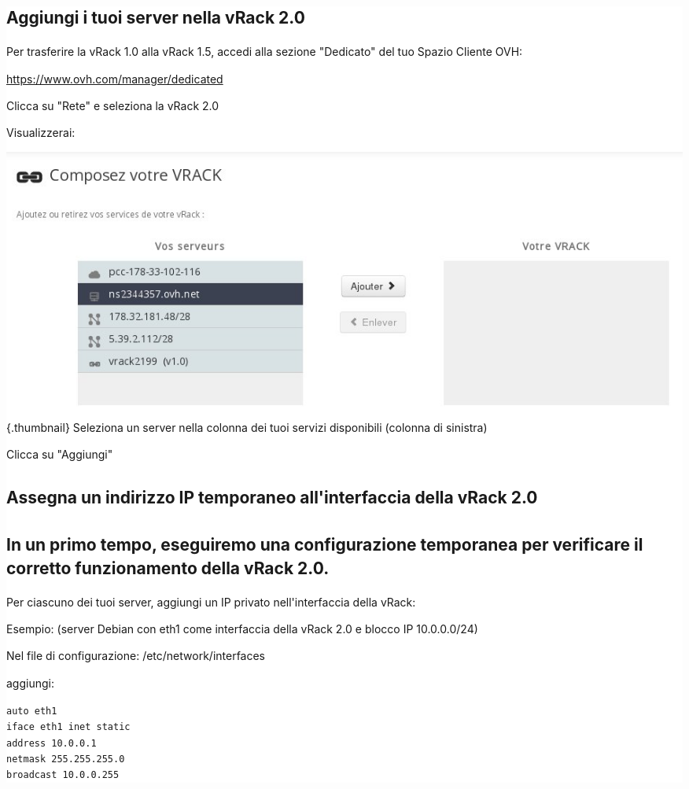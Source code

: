 
## Aggiungi i tuoi server nella vRack 2.0
Per trasferire la vRack 1.0 alla vRack 1.5, accedi alla sezione "Dedicato" del tuo Spazio Cliente OVH:

https://www.ovh.com/manager/dedicated

Clicca su "Rete" e seleziona la vRack 2.0

Visualizzerai:

![](images/img_3297.jpg){.thumbnail}
Seleziona un server nella colonna dei tuoi servizi disponibili (colonna di sinistra)

Clicca su "Aggiungi"


## Assegna un indirizzo IP temporaneo all'interfaccia della vRack 2.0

## In un primo tempo, eseguiremo una configurazione temporanea per verificare il corretto funzionamento della vRack 2.0.
Per ciascuno dei tuoi server, aggiungi un IP privato nell'interfaccia della vRack:

Esempio:
(server Debian con eth1 come interfaccia della vRack 2.0 e blocco IP 10.0.0.0/24)

Nel file di configurazione: /etc/network/interfaces

aggiungi:

```
auto eth1
iface eth1 inet static
address 10.0.0.1
netmask 255.255.255.0
broadcast 10.0.0.255
```

